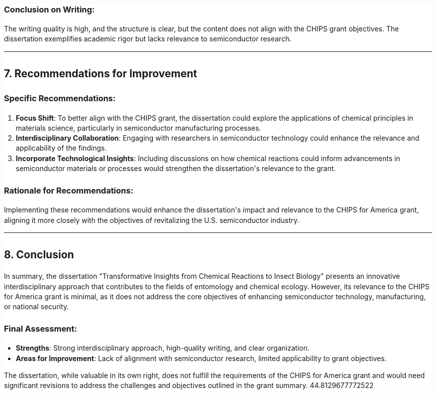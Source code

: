 ### Conclusion on Writing:
The writing quality is high, and the structure is clear, but the content does not align with the CHIPS grant objectives. The dissertation exemplifies academic rigor but lacks relevance to semiconductor research.

---

## 7. Recommendations for Improvement

### Specific Recommendations:
1. **Focus Shift**: To better align with the CHIPS grant, the dissertation could explore the applications of chemical principles in materials science, particularly in semiconductor manufacturing processes.
2. **Interdisciplinary Collaboration**: Engaging with researchers in semiconductor technology could enhance the relevance and applicability of the findings.
3. **Incorporate Technological Insights**: Including discussions on how chemical reactions could inform advancements in semiconductor materials or processes would strengthen the dissertation's relevance to the grant.

### Rationale for Recommendations:
Implementing these recommendations would enhance the dissertation's impact and relevance to the CHIPS for America grant, aligning it more closely with the objectives of revitalizing the U.S. semiconductor industry.

---

## 8. Conclusion

In summary, the dissertation "Transformative Insights from Chemical Reactions to Insect Biology" presents an innovative interdisciplinary approach that contributes to the fields of entomology and chemical ecology. However, its relevance to the CHIPS for America grant is minimal, as it does not address the core objectives of enhancing semiconductor technology, manufacturing, or national security.

### Final Assessment:
- **Strengths**: Strong interdisciplinary approach, high-quality writing, and clear organization.
- **Areas for Improvement**: Lack of alignment with semiconductor research, limited applicability to grant objectives.

The dissertation, while valuable in its own right, does not fulfill the requirements of the CHIPS for America grant and would need significant revisions to address the challenges and objectives outlined in the grant summary. 44.8129677772522